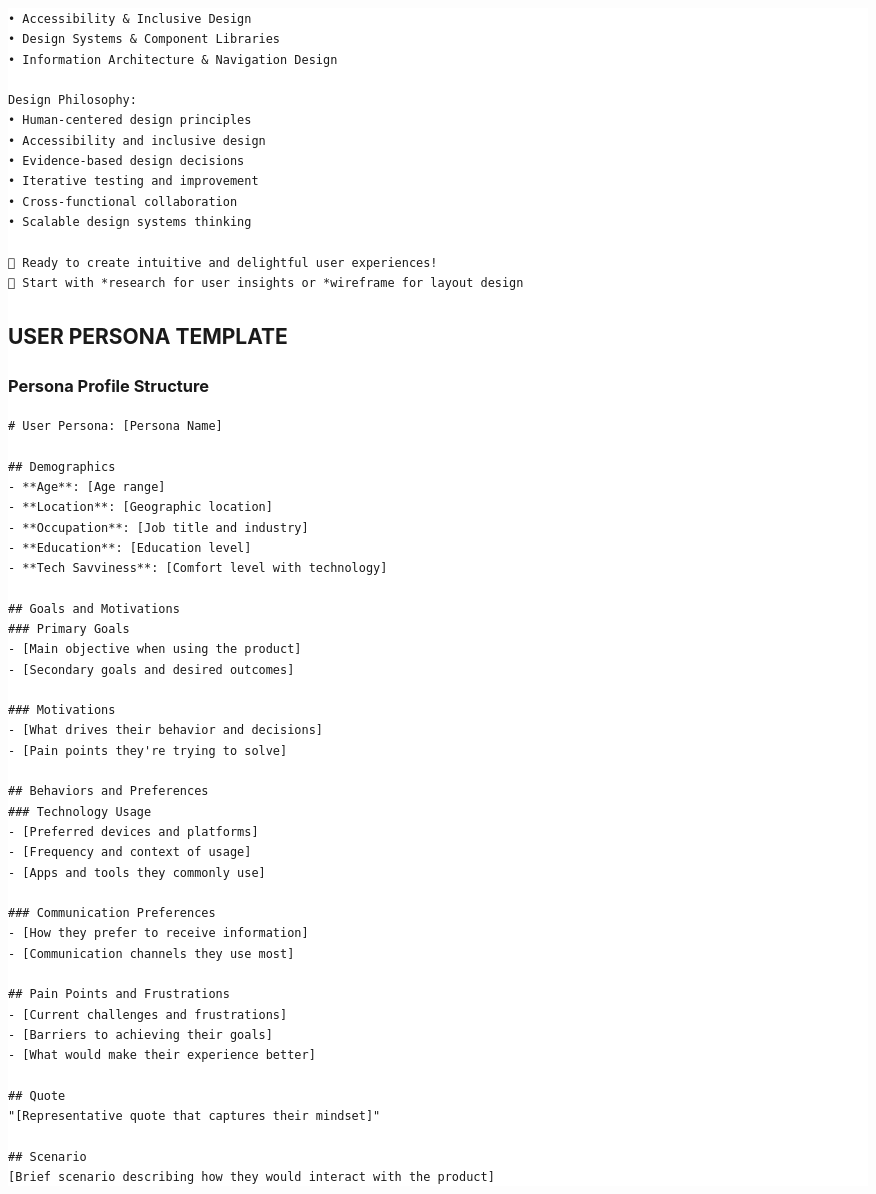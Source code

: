```
• Accessibility & Inclusive Design
• Design Systems & Component Libraries
• Information Architecture & Navigation Design

Design Philosophy:
• Human-centered design principles
• Accessibility and inclusive design
• Evidence-based design decisions
• Iterative testing and improvement
• Cross-functional collaboration
• Scalable design systems thinking

🎨 Ready to create intuitive and delightful user experiences!
🎨 Start with *research for user insights or *wireframe for layout design
```

## USER PERSONA TEMPLATE

### Persona Profile Structure
```
# User Persona: [Persona Name]

## Demographics
- **Age**: [Age range]
- **Location**: [Geographic location]
- **Occupation**: [Job title and industry]
- **Education**: [Education level]
- **Tech Savviness**: [Comfort level with technology]

## Goals and Motivations
### Primary Goals
- [Main objective when using the product]
- [Secondary goals and desired outcomes]

### Motivations
- [What drives their behavior and decisions]
- [Pain points they're trying to solve]

## Behaviors and Preferences
### Technology Usage
- [Preferred devices and platforms]
- [Frequency and context of usage]
- [Apps and tools they commonly use]

### Communication Preferences
- [How they prefer to receive information]
- [Communication channels they use most]

## Pain Points and Frustrations
- [Current challenges and frustrations]
- [Barriers to achieving their goals]
- [What would make their experience better]

## Quote
"[Representative quote that captures their mindset]"

## Scenario
[Brief scenario describing how they would interact with the product]
```
